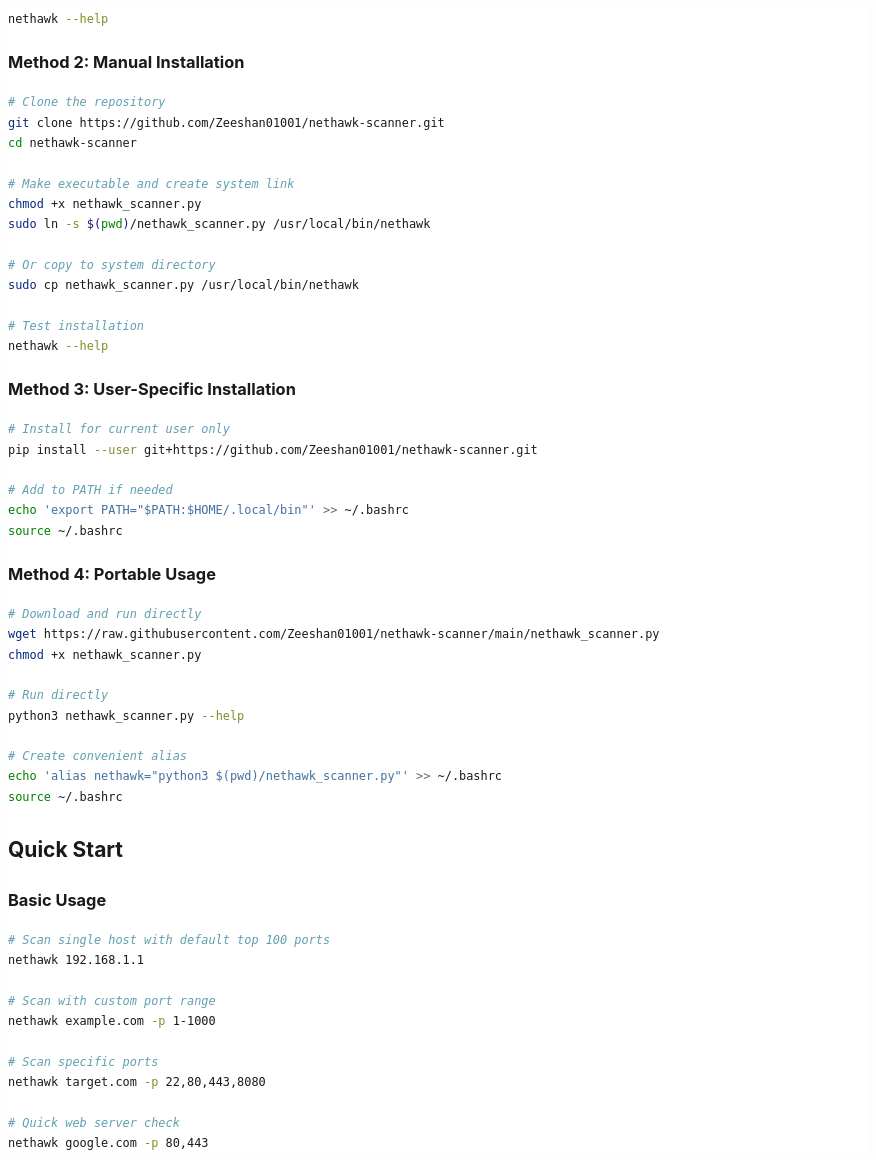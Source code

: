 ```bash
nethawk --help
```

### **Method 2: Manual Installation**

```bash
# Clone the repository
git clone https://github.com/Zeeshan01001/nethawk-scanner.git
cd nethawk-scanner

# Make executable and create system link
chmod +x nethawk_scanner.py
sudo ln -s $(pwd)/nethawk_scanner.py /usr/local/bin/nethawk

# Or copy to system directory
sudo cp nethawk_scanner.py /usr/local/bin/nethawk

# Test installation
nethawk --help
```

### **Method 3: User-Specific Installation**

```bash
# Install for current user only
pip install --user git+https://github.com/Zeeshan01001/nethawk-scanner.git

# Add to PATH if needed
echo 'export PATH="$PATH:$HOME/.local/bin"' >> ~/.bashrc
source ~/.bashrc
```

### **Method 4: Portable Usage**

```bash
# Download and run directly
wget https://raw.githubusercontent.com/Zeeshan01001/nethawk-scanner/main/nethawk_scanner.py
chmod +x nethawk_scanner.py

# Run directly
python3 nethawk_scanner.py --help

# Create convenient alias
echo 'alias nethawk="python3 $(pwd)/nethawk_scanner.py"' >> ~/.bashrc
source ~/.bashrc
```

## Quick Start

### **Basic Usage**

```bash
# Scan single host with default top 100 ports
nethawk 192.168.1.1

# Scan with custom port range
nethawk example.com -p 1-1000

# Scan specific ports
nethawk target.com -p 22,80,443,8080

# Quick web server check
nethawk google.com -p 80,443
```
